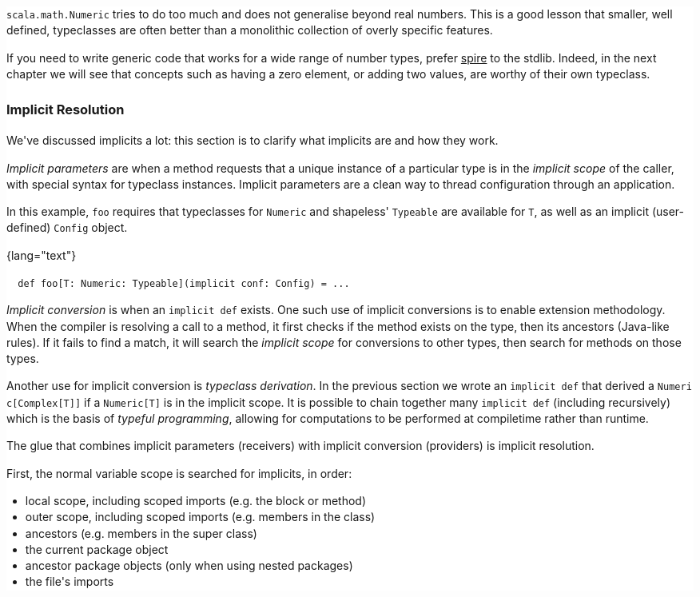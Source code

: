 `scala.math.Numeric` tries to do too much and does not generalise
beyond real numbers. This is a good lesson that smaller, well defined,
typeclasses are often better than a monolithic collection of overly
specific features.

If you need to write generic code that works for a wide range of
number types, prefer [spire](https://github.com/non/spire) to the stdlib. Indeed, in the next chapter
we will see that concepts such as having a zero element, or adding two
values, are worthy of their own typeclass.


### Implicit Resolution

We've discussed implicits a lot: this section is to clarify what
implicits are and how they work.

*Implicit parameters* are when a method requests that a unique
instance of a particular type is in the *implicit scope* of the
caller, with special syntax for typeclass instances. Implicit
parameters are a clean way to thread configuration through an
application.

In this example, `foo` requires that typeclasses for `Numeric` and
shapeless' `Typeable` are available for `T`, as well as an implicit
(user-defined) `Config` object.

{lang="text"}
~~~~~~~~
  def foo[T: Numeric: Typeable](implicit conf: Config) = ...
~~~~~~~~

*Implicit conversion* is when an `implicit def` exists. One such use
of implicit conversions is to enable extension methodology. When the
compiler is resolving a call to a method, it first checks if the
method exists on the type, then its ancestors (Java-like rules). If it
fails to find a match, it will search the *implicit scope* for
conversions to other types, then search for methods on those types.

Another use for implicit conversion is *typeclass derivation*. In the
previous section we wrote an `implicit def` that derived a
`Numeric[Complex[T]]` if a `Numeric[T]` is in the implicit scope. It
is possible to chain together many `implicit def` (including
recursively) which is the basis of *typeful programming*, allowing for
computations to be performed at compiletime rather than runtime.

The glue that combines implicit parameters (receivers) with implicit
conversion (providers) is implicit resolution.

First, the normal variable scope is searched for implicits, in order:

-   local scope, including scoped imports (e.g. the block or method)
-   outer scope, including scoped imports (e.g. members in the class)
-   ancestors (e.g. members in the super class)
-   the current package object
-   ancestor package objects (only when using nested packages)
-   the file's imports
